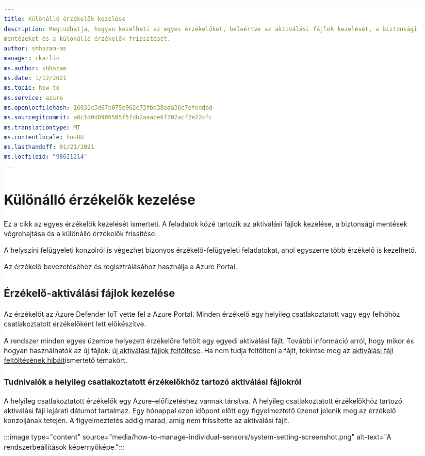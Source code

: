```yaml
---
title: Különálló érzékelők kezelése
description: Megtudhatja, hogyan kezelheti az egyes érzékelőket, beleértve az aktiválási fájlok kezelését, a biztonsági mentéseket és a különálló érzékelők frissítését.
author: shhazam-ms
manager: rkarlin
ms.author: shhazam
ms.date: 1/12/2021
ms.topic: how-to
ms.service: azure
ms.openlocfilehash: 16031c3d67b075e962c73fbb38ada36c7efeddad
ms.sourcegitcommit: a0c1d0d0906585f5fdb2aaabe6f202acf2e22cfc
ms.translationtype: MT
ms.contentlocale: hu-HU
ms.lasthandoff: 01/21/2021
ms.locfileid: "98621214"
---
```

# <a name="manage-individual-sensors"></a>Különálló érzékelők kezelése

Ez a cikk az egyes érzékelők kezelését ismerteti. A feladatok közé tartozik az aktiválási fájlok kezelése, a biztonsági mentések végrehajtása és a különálló érzékelők frissítése.

A helyszíni felügyeleti konzolról is végezhet bizonyos érzékelő-felügyeleti feladatokat, ahol egyszerre több érzékelő is kezelhető.

Az érzékelő bevezetéséhez és regisztrálásához használja a Azure Portal.

## <a name="manage-sensor-activation-files"></a>Érzékelő-aktiválási fájlok kezelése

Az érzékelőt az Azure Defender IoT vette fel a Azure Portal. Minden érzékelő egy helyileg csatlakoztatott vagy egy felhőhöz csatlakoztatott érzékelőként lett előkészítve.

A rendszer minden egyes üzembe helyezett érzékelőre feltölt egy egyedi aktiválási fájlt. További információ arról, hogy mikor és hogyan használhatók az új fájlok: [új aktiválási fájlok feltöltése](#upload-new-activation-files). Ha nem tudja feltölteni a fájlt, tekintse meg az [aktiválási fájl feltöltésének hibáit](#troubleshoot-activation-file-upload)ismertető témakört.

### <a name="about-activation-files-for-locally-connected-sensors"></a>Tudnivalók a helyileg csatlakoztatott érzékelőkhöz tartozó aktiválási fájlokról

A helyileg csatlakoztatott érzékelők egy Azure-előfizetéshez vannak társítva. A helyileg csatlakoztatott érzékelőkhöz tartozó aktiválási fájl lejárati dátumot tartalmaz. Egy hónappal ezen időpont előtt egy figyelmeztető üzenet jelenik meg az érzékelő konzoljának tetején. A figyelmeztetés addig marad, amíg nem frissítette az aktiválási fájlt.

:::image type="content" source="media/how-to-manage-individual-sensors/system-setting-screenshot.png" alt-text="A rendszerbeállítások képernyőképe.":::
